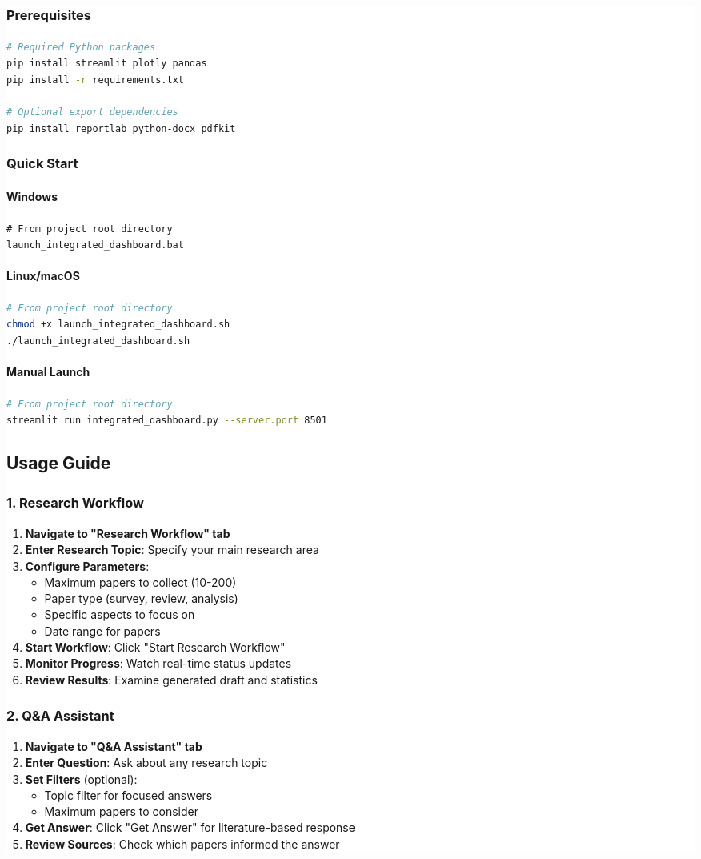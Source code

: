 ### Prerequisites
```bash
# Required Python packages
pip install streamlit plotly pandas
pip install -r requirements.txt

# Optional export dependencies
pip install reportlab python-docx pdfkit
```

### Quick Start

#### Windows
```cmd
# From project root directory
launch_integrated_dashboard.bat
```

#### Linux/macOS
```bash
# From project root directory
chmod +x launch_integrated_dashboard.sh
./launch_integrated_dashboard.sh
```

#### Manual Launch
```bash
# From project root directory
streamlit run integrated_dashboard.py --server.port 8501
```

## Usage Guide

### 1. Research Workflow

1. **Navigate to "Research Workflow" tab**
2. **Enter Research Topic**: Specify your main research area
3. **Configure Parameters**:
   - Maximum papers to collect (10-200)
   - Paper type (survey, review, analysis)
   - Specific aspects to focus on
   - Date range for papers
4. **Start Workflow**: Click "Start Research Workflow"
5. **Monitor Progress**: Watch real-time status updates
6. **Review Results**: Examine generated draft and statistics

### 2. Q&A Assistant

1. **Navigate to "Q&A Assistant" tab**
2. **Enter Question**: Ask about any research topic
3. **Set Filters** (optional):
   - Topic filter for focused answers
   - Maximum papers to consider
4. **Get Answer**: Click "Get Answer" for literature-based response
5. **Review Sources**: Check which papers informed the answer
